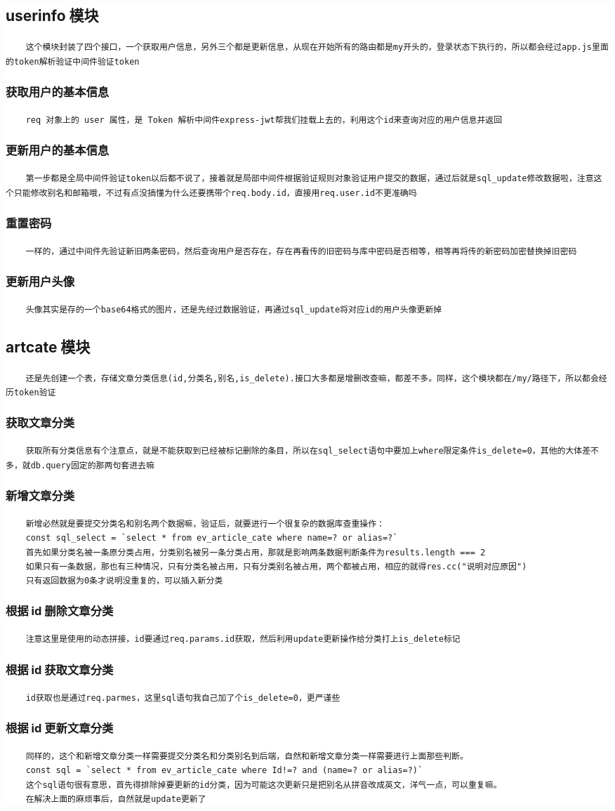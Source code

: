 ## userinfo 模块

        这个模块封装了四个接口，一个获取用户信息，另外三个都是更新信息，从现在开始所有的路由都是my开头的，登录状态下执行的，所以都会经过app.js里面的token解析验证中间件验证token

### 获取用户的基本信息

        req 对象上的 user 属性，是 Token 解析中间件express-jwt帮我们挂载上去的，利用这个id来查询对应的用户信息并返回

### 更新用户的基本信息

        第一步都是全局中间件验证token以后都不说了，接着就是局部中间件根据验证规则对象验证用户提交的数据，通过后就是sql_update修改数据啦，注意这个只能修改别名和邮箱哦，不过有点没搞懂为什么还要携带个req.body.id，直接用req.user.id不更准确吗

### 重置密码

        一样的，通过中间件先验证新旧两条密码，然后查询用户是否存在，存在再看传的旧密码与库中密码是否相等，相等再将传的新密码加密替换掉旧密码

### 更新用户头像

        头像其实是存的一个base64格式的图片，还是先经过数据验证，再通过sql_update将对应id的用户头像更新掉

## artcate 模块

        还是先创建一个表，存储文章分类信息(id,分类名,别名,is_delete).接口大多都是增删改查嘛，都差不多。同样，这个模块都在/my/路径下，所以都会经历token验证

### 获取文章分类

        获取所有分类信息有个注意点，就是不能获取到已经被标记删除的条目，所以在sql_select语句中要加上where限定条件is_delete=0，其他的大体差不多，就db.query固定的那两句套进去嘛

### 新增文章分类

        新增必然就是要提交分类名和别名两个数据嘛，验证后，就要进行一个很复杂的数据库查重操作：
        const sql_select = `select * from ev_article_cate where name=? or alias=?`
        首先如果分类名被一条原分类占用，分类别名被另一条分类占用，那就是影响两条数据判断条件为results.length === 2
        如果只有一条数据，那也有三种情况，只有分类名被占用，只有分类别名被占用，两个都被占用，相应的就得res.cc("说明对应原因")
        只有返回数据为0条才说明没重复的，可以插入新分类

### 根据 id 删除文章分类

        注意这里是使用的动态拼接，id要通过req.params.id获取，然后利用update更新操作给分类打上is_delete标记

### 根据 id 获取文章分类

        id获取也是通过req.parmes，这里sql语句我自己加了个is_delete=0，更严谨些

### 根据 id 更新文章分类

        同样的，这个和新增文章分类一样需要提交分类名和分类别名到后端，自然和新增文章分类一样需要进行上面那些判断。
        const sql = `select * from ev_article_cate where Id!=? and (name=? or alias=?)`
        这个sql语句很有意思，首先得排除掉要更新的id分类，因为可能这次更新只是把别名从拼音改成英文，洋气一点，可以重复嘛。
        在解决上面的麻烦事后，自然就是update更新了
